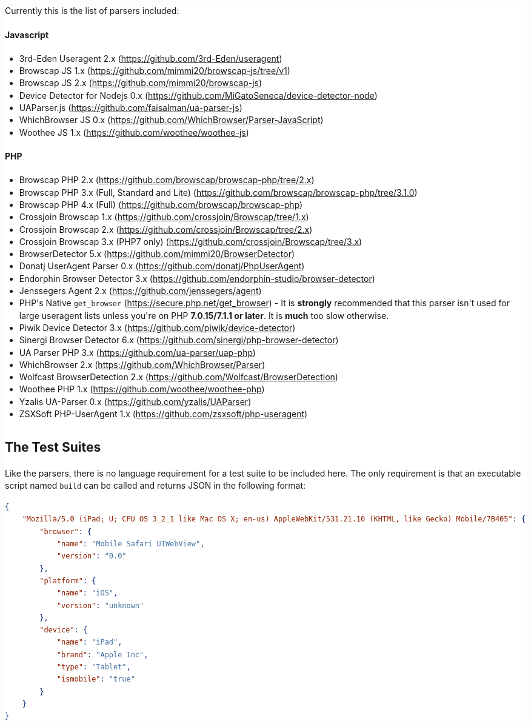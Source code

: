 Currently this is the list of parsers included:

#### Javascript
* 3rd-Eden Useragent 2.x (https://github.com/3rd-Eden/useragent)
* Browscap JS 1.x (https://github.com/mimmi20/browscap-js/tree/v1)
* Browscap JS 2.x (https://github.com/mimmi20/browscap-js)
* Device Detector for Nodejs 0.x (https://github.com/MiGatoSeneca/device-detector-node)
* UAParser.js (https://github.com/faisalman/ua-parser-js)
* WhichBrowser JS 0.x (https://github.com/WhichBrowser/Parser-JavaScript)
* Woothee JS 1.x (https://github.com/woothee/woothee-js)

#### PHP
 * Browscap PHP 2.x (https://github.com/browscap/browscap-php/tree/2.x)
 * Browscap PHP 3.x (Full, Standard and Lite) (https://github.com/browscap/browscap-php/tree/3.1.0)
 * Browscap PHP 4.x (Full) (https://github.com/browscap/browscap-php)
 * Crossjoin Browscap 1.x (https://github.com/crossjoin/Browscap/tree/1.x)
 * Crossjoin Browscap 2.x (https://github.com/crossjoin/Browscap/tree/2.x)
 * Crossjoin Browscap 3.x (PHP7 only) (https://github.com/crossjoin/Browscap/tree/3.x)
 * BrowserDetector 5.x (https://github.com/mimmi20/BrowserDetector)
 * Donatj UserAgent Parser 0.x (https://github.com/donatj/PhpUserAgent)
 * Endorphin Browser Detector 3.x (https://github.com/endorphin-studio/browser-detector)
 * Jenssegers Agent 2.x (https://github.com/jenssegers/agent)
 * PHP's Native `get_browser` (https://secure.php.net/get_browser) - It is **strongly** recommended that this parser isn't used for large useragent lists unless you're on PHP **7.0.15/7.1.1 or later**. It is **much** too slow otherwise.
 * Piwik Device Detector 3.x (https://github.com/piwik/device-detector)
 * Sinergi Browser Detector 6.x (https://github.com/sinergi/php-browser-detector)
 * UA Parser PHP 3.x (https://github.com/ua-parser/uap-php)
 * WhichBrowser 2.x (https://github.com/WhichBrowser/Parser)
 * Wolfcast BrowserDetection 2.x (https://github.com/Wolfcast/BrowserDetection)
 * Woothee PHP 1.x (https://github.com/woothee/woothee-php)
 * Yzalis UA-Parser 0.x (https://github.com/yzalis/UAParser)
 * ZSXSoft PHP-UserAgent 1.x (https://github.com/zsxsoft/php-useragent)

## The Test Suites

Like the parsers, there is no language requirement for a test suite to be included here.  The only requirement is that an executable script named `build` can be called and returns JSON in the following format:

```json
{
    "Mozilla/5.0 (iPad; U; CPU OS 3_2_1 like Mac OS X; en-us) AppleWebKit/531.21.10 (KHTML, like Gecko) Mobile/7B405": {
        "browser": {
            "name": "Mobile Safari UIWebView",
            "version": "0.0"
        },
        "platform": {
            "name": "iOS",
            "version": "unknown"
        },
        "device": {
            "name": "iPad",
            "brand": "Apple Inc",
            "type": "Tablet",
            "ismobile": "true"
        }
    }
}
```
